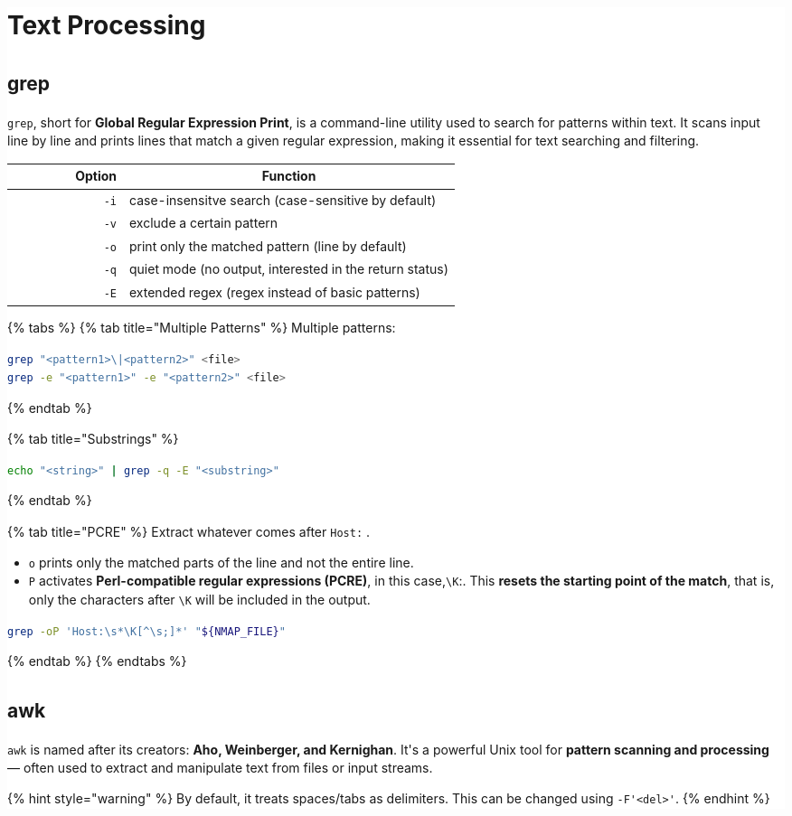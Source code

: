 # Text Processing

## grep

`grep`, short for **Global Regular Expression Print**, is a command-line utility used to search for patterns within text. It scans input line by line and prints lines that match a given regular expression, making it essential for text searching and filtering.

<table><thead><tr><th width="114" align="right">Option</th><th>Function</th></tr></thead><tbody><tr><td align="right"><code>-i</code></td><td>case-insensitve search (case-sensitive by default)</td></tr><tr><td align="right"><code>-v</code></td><td>exclude a certain pattern</td></tr><tr><td align="right"><code>-o</code></td><td>print only the matched pattern (line by default)</td></tr><tr><td align="right"><code>-q</code></td><td>quiet mode (no output, interested in the return status)</td></tr><tr><td align="right"><code>-E</code></td><td>extended regex (regex instead of basic patterns)</td></tr></tbody></table>

{% tabs %}
{% tab title="Multiple Patterns" %}
Multiple patterns:

```bash
grep "<pattern1>\|<pattern2>" <file>
grep -e "<pattern1>" -e "<pattern2>" <file>
```
{% endtab %}

{% tab title="Substrings" %}
```bash
echo "<string>" | grep -q -E "<substring>"
```
{% endtab %}

{% tab title="PCRE" %}
Extract whatever comes after `Host:` .

* `o` prints only the matched parts of the line and not the entire line.
* `P` activates **Perl-compatible regular expressions (PCRE)**, in this case,`\K`:. This **resets the starting point of the match**, that is, only the characters after `\K` will be included in the output.

```bash
grep -oP 'Host:\s*\K[^\s;]*' "${NMAP_FILE}"
```
{% endtab %}
{% endtabs %}

## awk

`awk` is named after its creators: **Aho, Weinberger, and Kernighan**. It's a powerful Unix tool for **pattern scanning and processing** — often used to extract and manipulate text from files or input streams.

{% hint style="warning" %}
By default, it treats spaces/tabs as delimiters. This can be changed using `-F'<del>'`.&#x20;
{% endhint %}
